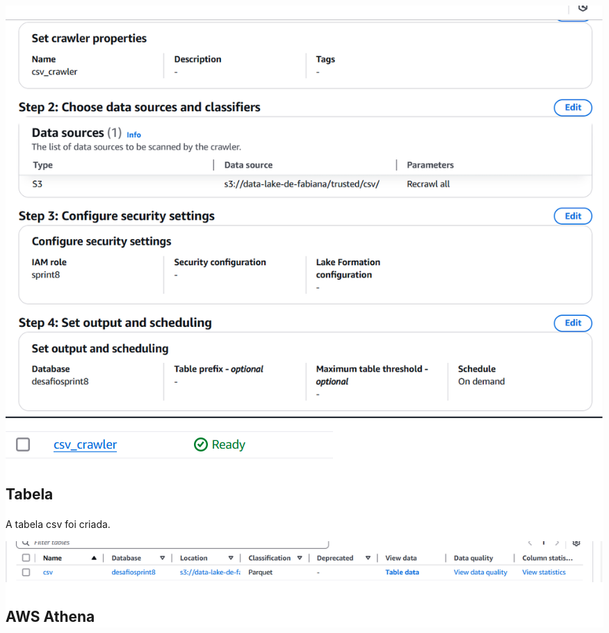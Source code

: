 ![alt text](../evidencias/crawler_csv.png)

![alt text](../evidencias/csv_crawler.png)

## Tabela

A tabela csv foi criada.

![alt text](../evidencias/table_csv.png)


## AWS Athena

